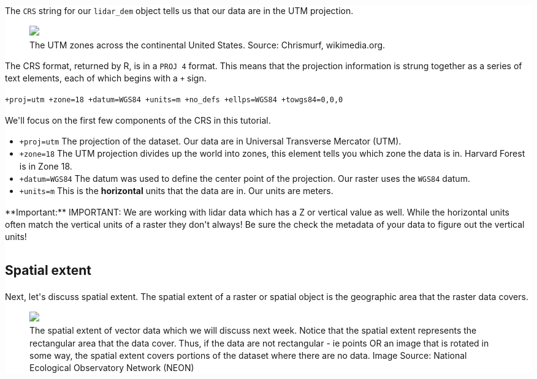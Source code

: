 The `CRS` string for our `lidar_dem` object tells us that our data are in the UTM
projection.

<figure>
    <a href="{{ site.url }}/images/course-materials/earth-analytics/week-3/UTM_zones.png">
    <img src="{{ site.url }}/images/course-materials/earth-analytics/week-3/UTM_zones.png"></a>
   	<figcaption> The UTM zones across the continental United States. Source:
   	Chrismurf, wikimedia.org.
		</figcaption>
</figure>

The CRS format, returned by R, is in a `PROJ 4` format. This means that the projection
information is strung together as a series of text elements, each of which
begins with a `+` sign.

 `+proj=utm +zone=18 +datum=WGS84 +units=m +no_defs +ellps=WGS84 +towgs84=0,0,0`

We'll focus on the first few components of the CRS in this tutorial.

* `+proj=utm` The projection of the dataset. Our data are in Universal
Transverse Mercator (UTM).
* `+zone=18` The UTM projection divides up the world into zones, this element
tells you which zone the data is in. Harvard Forest is in Zone 18.
* `+datum=WGS84` The datum was used to define the center point of the
projection. Our raster uses the `WGS84` datum.
* `+units=m` This is the **horizontal** units that the data are in. Our units
are meters.


<div class="notice" markdown="1">
<i fa fa-star></i>**Important:**
IMPORTANT: We are working with lidar data which has a Z or vertical value as well.
While the horizontal units often match the vertical units of a raster they don't
always! Be sure the check the metadata of your data to figure out the vertical
units!
</div>

## Spatial extent

Next, let's discuss spatial extent. The spatial extent of a raster or spatial
object is the geographic area that the raster data covers.

<figure>
    <a href="{{ site.baseurl}}/images/course-materials/earth-analytics/week-5/spatial_extent.png">
    <img src="{{ site.baseurl}}/images/course-materials/earth-analytics/week-5/spatial_extent.png">
    </a>
    <figcaption> The spatial extent of vector data which we will discuss next week.
    Notice that the spatial extent represents the rectangular area that the data cover.
    Thus, if the data are not rectangular - ie points OR an image that is rotated in some way,
    the spatial extent covers portions of the dataset where there are no data.
    Image Source: National Ecological Observatory Network (NEON)
    </figcaption>
</figure>
